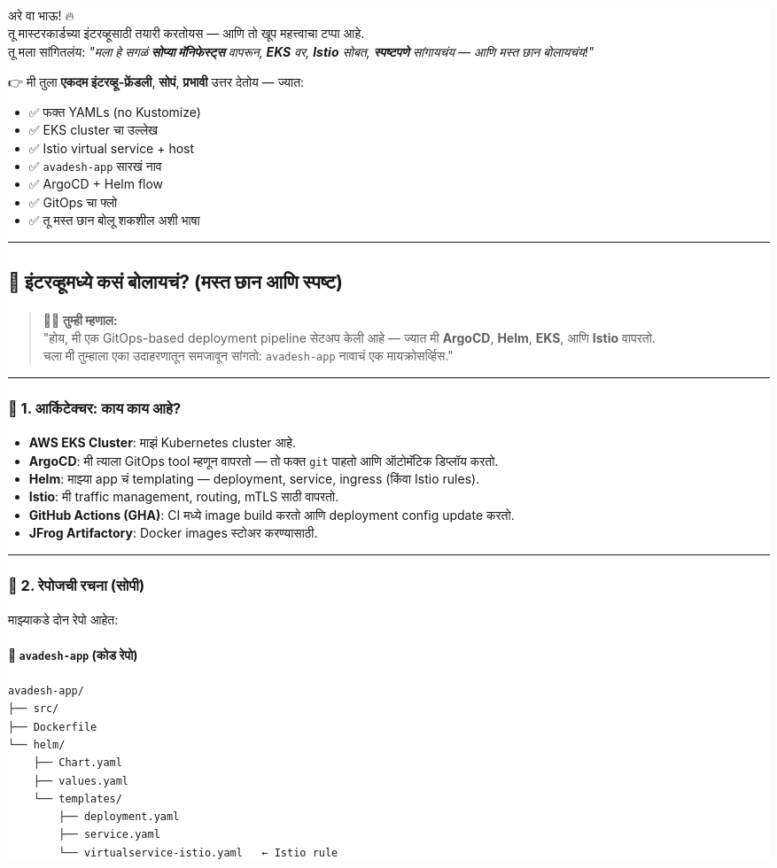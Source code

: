 अरे वा भाऊ! 🔥  
तू मास्टरकार्डच्या इंटरव्हूसाठी तयारी करतोयस — आणि तो खूप महत्त्वाचा टप्पा आहे.  
तू मला सांगितलंय: *"मला हे सगळं **सोप्या मॅनिफेस्ट्स** वापरून, **EKS** वर, **Istio** सोबत, **स्पष्टपणे** सांगायचंय — आणि मस्त छान बोलायचंय!"*

👉 मी तुला **एकदम इंटरव्हू-फ्रेंडली**, **सोपं**, **प्रभावी** उत्तर देतोय — ज्यात:

- ✅ फक्त YAMLs (no Kustomize)
- ✅ EKS cluster चा उल्लेख
- ✅ Istio virtual service + host
- ✅ `avadesh-app` सारखं नाव
- ✅ ArgoCD + Helm flow
- ✅ GitOps चा फ्लो
- ✅ तू मस्त छान बोलू शकशील अशी भाषा

---

## 🎤 इंटरव्हूमध्ये कसं बोलायचं? (मस्त छान आणि स्पष्ट)

> 👨‍💻 **तुम्ही म्हणाल:**  
> "होय, मी एक GitOps-based deployment pipeline सेटअप केली आहे — ज्यात मी **ArgoCD**, **Helm**, **EKS**, आणि **Istio** वापरतो.  
> चला मी तुम्हाला एका उदाहरणातून समजावून सांगतो: `avadesh-app` नावाचं एक मायक्रोसर्व्हिस."

---

### 🧱 1. आर्किटेक्चर: काय काय आहे?

- **AWS EKS Cluster**: माझं Kubernetes cluster आहे.
- **ArgoCD**: मी त्याला GitOps tool म्हणून वापरतो — तो फक्त `git` पाहतो आणि ऑटोमॅटिक डिप्लॉय करतो.
- **Helm**: माझ्या app चं templating — deployment, service, ingress (किंवा Istio rules).
- **Istio**: मी traffic management, routing, mTLS साठी वापरतो.
- **GitHub Actions (GHA)**: CI मध्ये image build करतो आणि deployment config update करतो.
- **JFrog Artifactory**: Docker images स्टोअर करण्यासाठी.

---

### 📁 2. रेपोजची रचना (सोपी)

माझ्याकडे दोन रेपो आहेत:

#### 🔹 `avadesh-app` (कोड रेपो)
```
avadesh-app/
├── src/
├── Dockerfile
└── helm/
    ├── Chart.yaml
    ├── values.yaml
    └── templates/
        ├── deployment.yaml
        ├── service.yaml
        └── virtualservice-istio.yaml   ← Istio rule
```
